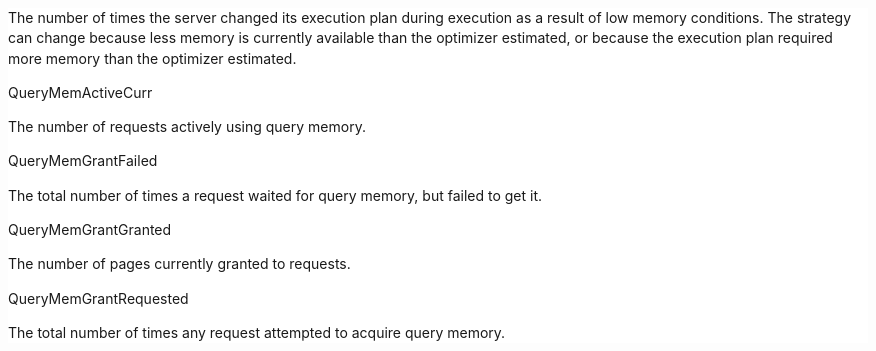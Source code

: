 </td>
<td valign="top">

The number of times the server changed its execution plan during execution as a result of low memory conditions. The strategy can change because less memory is currently available than the optimizer estimated, or because the execution plan required more memory than the optimizer estimated.

</td>
</tr>
<tr>
<td valign="top">

QueryMemActiveCurr

</td>
<td valign="top">

The number of requests actively using query memory.

</td>
</tr>
<tr>
<td valign="top">

QueryMemGrantFailed

</td>
<td valign="top">

The total number of times a request waited for query memory, but failed to get it.

</td>
</tr>
<tr>
<td valign="top">

QueryMemGrantGranted

</td>
<td valign="top">

The number of pages currently granted to requests.

</td>
</tr>
<tr>
<td valign="top">

QueryMemGrantRequested

</td>
<td valign="top">

The total number of times any request attempted to acquire query memory.

</td>
</tr>
<tr>
<td valign="top">
